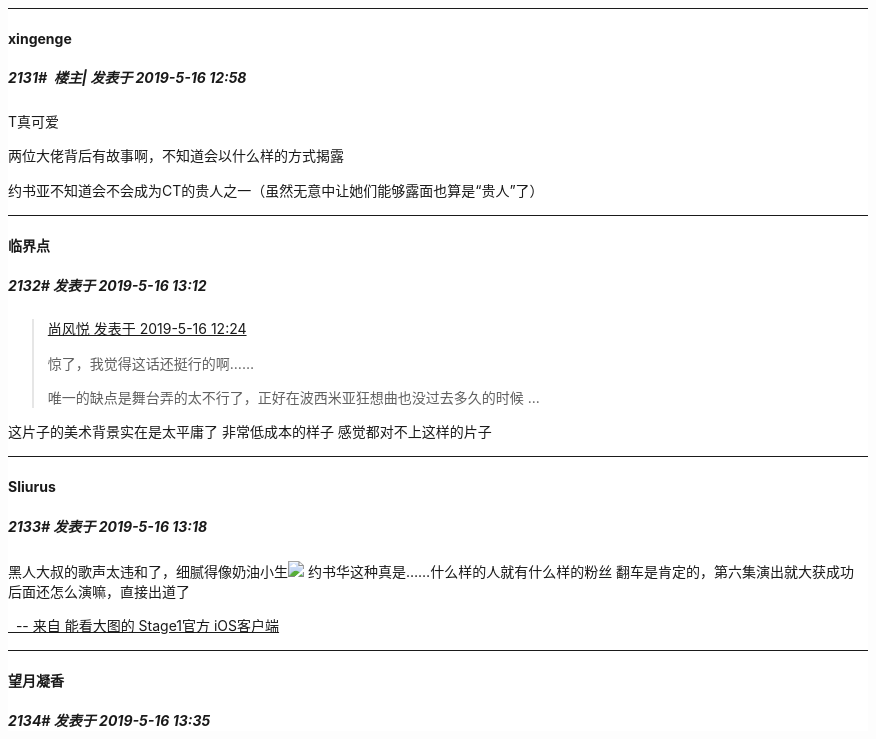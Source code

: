 

-----

####  xingenge  
##### 2131#         楼主| 发表于 2019-5-16 12:58




T真可爱

两位大佬背后有故事啊，不知道会以什么样的方式揭露

约书亚不知道会不会成为CT的贵人之一（虽然无意中让她们能够露面也算是“贵人”了）







-----

####  临界点  
##### 2132#       发表于 2019-5-16 13:12



<blockquote><a href="httphttps://bbs.saraba1st.com/2b/forum.php?mod=redirect&amp;goto=findpost&amp;pid=43716324&amp;ptid=1586558" target="_blank">尚风悦 发表于 2019-5-16 12:24</a>

惊了，我觉得这话还挺行的啊……

唯一的缺点是舞台弄的太不行了，正好在波西米亚狂想曲也没过去多久的时候 ...</blockquote>
这片子的美术背景实在是太平庸了 非常低成本的样子 感觉都对不上这样的片子   







-----

####  Sliurus  
##### 2133#       发表于 2019-5-16 13:18




黑人大叔的歌声太违和了，细腻得像奶油小生<img src="https://static.saraba1st.com/image/smiley/face2017/068.png" referrerpolicy="no-referrer">
约书华这种真是……什么样的人就有什么样的粉丝
翻车是肯定的，第六集演出就大获成功后面还怎么演嘛，直接出道了

[  -- 来自 能看大图的 Stage1官方 iOS客户端](https://itunes.apple.com/fi/app/saraba1st/id1221237470?mt=8)







-----

####  望月凝香  
##### 2134#       发表于 2019-5-16 13:35

